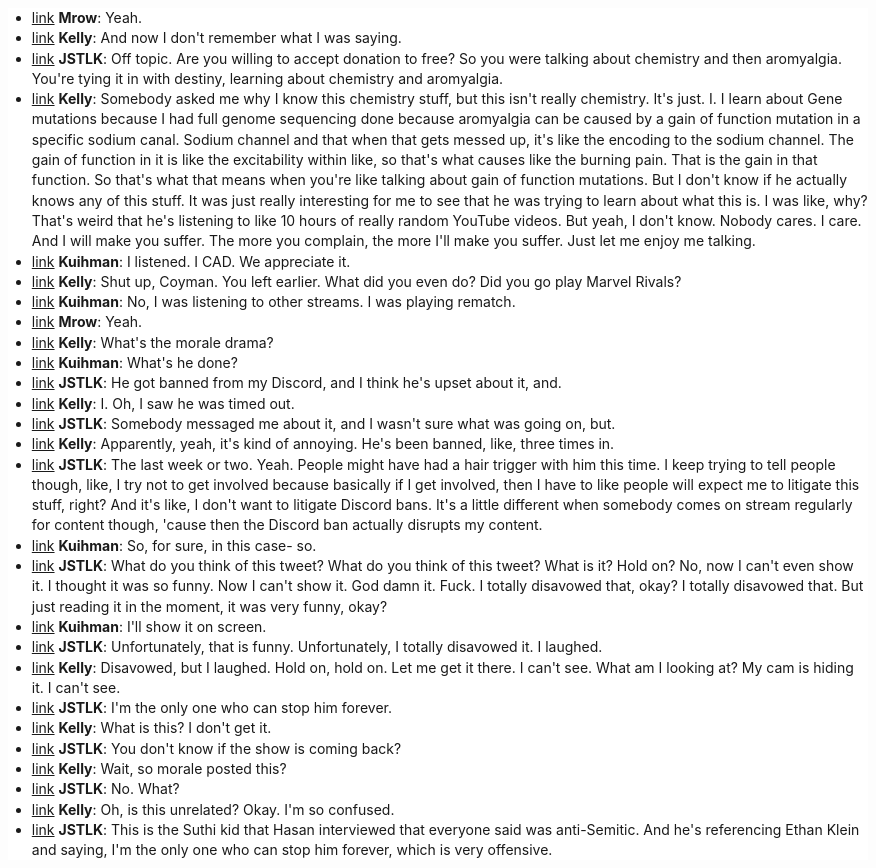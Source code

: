 - [link](https://youtube.com/watch?v=r2BPaoIgeRA&t=1180) **Mrow**: Yeah.
- [link](https://youtube.com/watch?v=r2BPaoIgeRA&t=1181) **Kelly**: And now I don't remember what I was saying.
- [link](https://youtube.com/watch?v=r2BPaoIgeRA&t=1183) **JSTLK**: Off topic. Are you willing to accept donation to free? So you were talking about chemistry and then aromyalgia. You're tying it in with destiny, learning about chemistry and aromyalgia.
- [link](https://youtube.com/watch?v=r2BPaoIgeRA&t=1192) **Kelly**: Somebody asked me why I know this chemistry stuff, but this isn't really chemistry. It's just. I. I learn about Gene mutations because I had full genome sequencing done because aromyalgia can be caused by a gain of function mutation in a specific sodium canal. Sodium channel and that when that gets messed up, it's like the encoding to the sodium channel. The gain of function in it is like the excitability within like, so that's what causes like the burning pain. That is the gain in that function. So that's what that means when you're like talking about gain of function mutations. But I don't know if he actually knows any of this stuff. It was just really interesting for me to see that he was trying to learn about what this is. I was like, why? That's weird that he's listening to like 10 hours of really random YouTube videos. But yeah, I don't know. Nobody cares. I care. And I will make you suffer. The more you complain, the more I'll make you suffer. Just let me enjoy me talking.
- [link](https://youtube.com/watch?v=r2BPaoIgeRA&t=1260) **Kuihman**: I listened. I CAD. We appreciate it.
- [link](https://youtube.com/watch?v=r2BPaoIgeRA&t=1263) **Kelly**: Shut up, Coyman. You left earlier. What did you even do? Did you go play Marvel Rivals?
- [link](https://youtube.com/watch?v=r2BPaoIgeRA&t=1268) **Kuihman**: No, I was listening to other streams. I was playing rematch.
- [link](https://youtube.com/watch?v=r2BPaoIgeRA&t=1272) **Mrow**: Yeah.
- [link](https://youtube.com/watch?v=r2BPaoIgeRA&t=1272) **Kelly**: What's the morale drama?
- [link](https://youtube.com/watch?v=r2BPaoIgeRA&t=1274) **Kuihman**: What's he done?
- [link](https://youtube.com/watch?v=r2BPaoIgeRA&t=1275) **JSTLK**: He got banned from my Discord, and I think he's upset about it, and.
- [link](https://youtube.com/watch?v=r2BPaoIgeRA&t=1279) **Kelly**: I. Oh, I saw he was timed out.
- [link](https://youtube.com/watch?v=r2BPaoIgeRA&t=1281) **JSTLK**: Somebody messaged me about it, and I wasn't sure what was going on, but.
- [link](https://youtube.com/watch?v=r2BPaoIgeRA&t=1285) **Kelly**: Apparently, yeah, it's kind of annoying. He's been banned, like, three times in.
- [link](https://youtube.com/watch?v=r2BPaoIgeRA&t=1291) **JSTLK**: The last week or two. Yeah. People might have had a hair trigger with him this time. I keep trying to tell people though, like, I try not to get involved because basically if I get involved, then I have to like people will expect me to litigate this stuff, right? And it's like, I don't want to litigate Discord bans. It's a little different when somebody comes on stream regularly for content though, 'cause then the Discord ban actually disrupts my content.
- [link](https://youtube.com/watch?v=r2BPaoIgeRA&t=1313) **Kuihman**: So, for sure, in this case- so.
- [link](https://youtube.com/watch?v=r2BPaoIgeRA&t=1315) **JSTLK**: What do you think of this tweet? What do you think of this tweet? What is it? Hold on? No, now I can't even show it. I thought it was so funny. Now I can't show it. God damn it. Fuck. I totally disavowed that, okay? I totally disavowed that. But just reading it in the moment, it was very funny, okay?
- [link](https://youtube.com/watch?v=r2BPaoIgeRA&t=1333) **Kuihman**: I'll show it on screen.
- [link](https://youtube.com/watch?v=r2BPaoIgeRA&t=1334) **JSTLK**: Unfortunately, that is funny. Unfortunately, I totally disavowed it. I laughed.
- [link](https://youtube.com/watch?v=r2BPaoIgeRA&t=1341) **Kelly**: Disavowed, but I laughed. Hold on, hold on. Let me get it there. I can't see. What am I looking at? My cam is hiding it. I can't see.
- [link](https://youtube.com/watch?v=r2BPaoIgeRA&t=1351) **JSTLK**: I'm the only one who can stop him forever.
- [link](https://youtube.com/watch?v=r2BPaoIgeRA&t=1349) **Kelly**: What is this? I don't get it.
- [link](https://youtube.com/watch?v=r2BPaoIgeRA&t=1351) **JSTLK**: You don't know if the show is coming back?
- [link](https://youtube.com/watch?v=r2BPaoIgeRA&t=1352) **Kelly**: Wait, so morale posted this?
- [link](https://youtube.com/watch?v=r2BPaoIgeRA&t=1355) **JSTLK**: No. What?
- [link](https://youtube.com/watch?v=r2BPaoIgeRA&t=1357) **Kelly**: Oh, is this unrelated? Okay. I'm so confused.
- [link](https://youtube.com/watch?v=r2BPaoIgeRA&t=1362) **JSTLK**: This is the Suthi kid that Hasan interviewed that everyone said was anti-Semitic. And he's referencing Ethan Klein and saying, I'm the only one who can stop him forever, which is very offensive.
